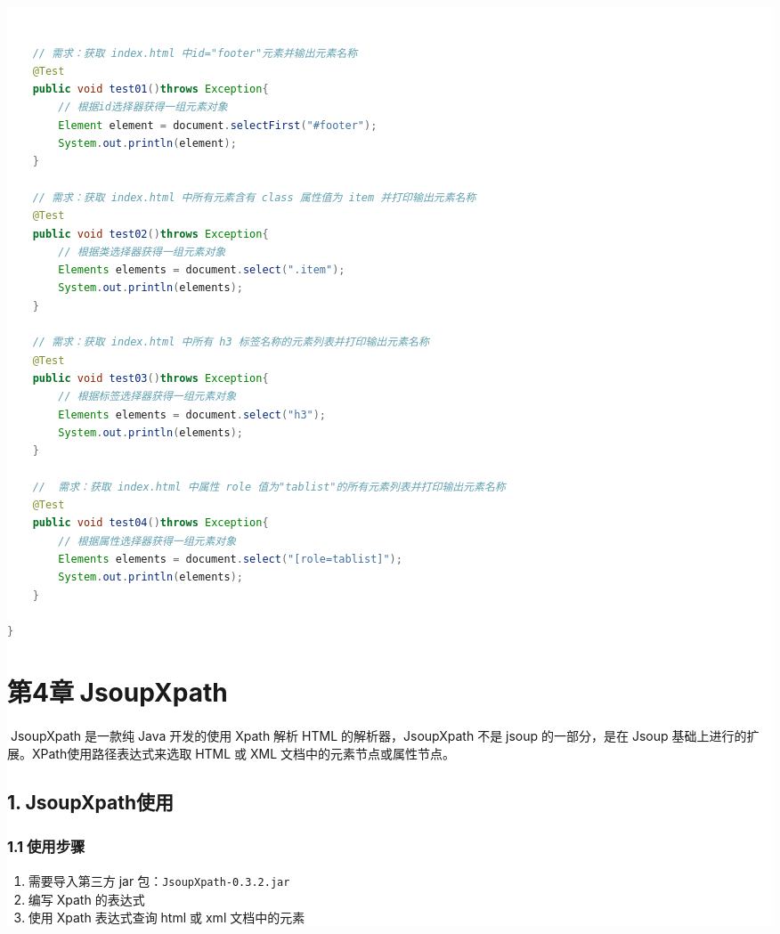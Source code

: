 ```java


    // 需求：获取 index.html 中id="footer"元素并输出元素名称
    @Test
    public void test01()throws Exception{
        // 根据id选择器获得一组元素对象
        Element element = document.selectFirst("#footer");
        System.out.println(element);
    }

    // 需求：获取 index.html 中所有元素含有 class 属性值为 item 并打印输出元素名称
    @Test
    public void test02()throws Exception{
        // 根据类选择器获得一组元素对象
        Elements elements = document.select(".item");
        System.out.println(elements);
    }

    // 需求：获取 index.html 中所有 h3 标签名称的元素列表并打印输出元素名称
    @Test
    public void test03()throws Exception{
        // 根据标签选择器获得一组元素对象
        Elements elements = document.select("h3");
        System.out.println(elements);
    }

    //  需求：获取 index.html 中属性 role 值为"tablist"的所有元素列表并打印输出元素名称
    @Test
    public void test04()throws Exception{
        // 根据属性选择器获得一组元素对象
        Elements elements = document.select("[role=tablist]");
        System.out.println(elements);
    }

}
```

# 第4章 JsoupXpath

​	JsoupXpath 是一款纯 Java 开发的使用 Xpath 解析 HTML 的解析器，JsoupXpath 不是 jsoup 的一部分，是在 Jsoup 基础上进行的扩展。XPath使用路径表达式来选取 HTML 或 XML 文档中的元素节点或属性节点。

## 1. JsoupXpath使用

### 1.1 使用步骤

1. 需要导入第三方 jar 包：`JsoupXpath-0.3.2.jar`
2. 编写 Xpath 的表达式
3. 使用 Xpath 表达式查询 html 或 xml 文档中的元素
